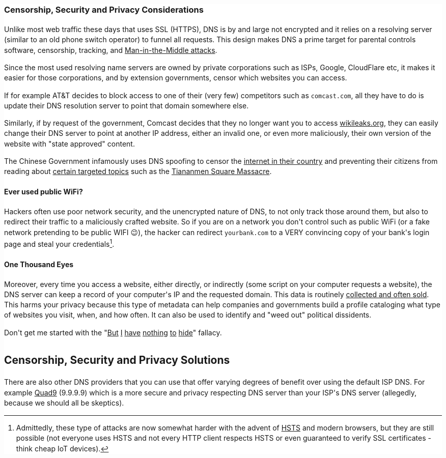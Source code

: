 ### Censorship, Security and Privacy Considerations
Unlike most web traffic these days that uses SSL (HTTPS), DNS is by and large not encrypted and it relies on a resolving server (similar to an old phone switch operator) to funnel all requests. This design makes DNS a prime target for parental controls software, censorship, tracking, and [Man-in-the-Middle attacks](https://en.wikipedia.org/wiki/Man-in-the-middle_attack).

Since the most used resolving name servers are owned by private corporations such as ISPs, Google, CloudFlare etc, it makes it easier for those corporations, and by extension governments, censor which websites you can access.

If for example AT&T decides to block access to one of their (very few) competitors such as `comcast.com`, all they have to do is update their DNS resolution server to point that domain somewhere else.

Similarly, if by request of the government, Comcast decides that they no longer want you to access [wikileaks.org](https://wikileaks.org/wiki/Alternative_DNS), they can easily change their DNS server to point at another IP address, either an invalid one, or even more maliciously, their own version of the website with "state approved" content.

The Chinese Government infamously uses DNS spoofing to censor the [internet in their country](https://en.wikipedia.org/wiki/Internet_censorship_in_China#Technical_implementation) and preventing their citizens from reading about [certain targeted topics](https://en.wikipedia.org/wiki/Internet_censorship_in_the_People%27s_Republic_of_China#Targets_of_censorship) such as the [Tiananmen Square Massacre](https://en.wikipedia.org/wiki/1989_Tiananmen_Square_protests_and_massacre).

#### Ever used public WiFi?
Hackers often use poor network security, and the unencrypted nature of DNS, to not only track those around them, but also to redirect their traffic to a maliciously crafted website. So if you are on a network you don't control such as public WiFi (or a fake network pretending to be public WIFI 😉), the hacker can redirect `yourbank.com` to a VERY convincing copy of your bank's login page and steal your credentials[^2].

<iframe width="560" height="315" src="https://www.youtube-nocookie.com/embed/EbetD2LMbeQ" title="YouTube video player" frameborder="0" allow="accelerometer; autoplay; clipboard-write; encrypted-media; gyroscope; picture-in-picture" allowfullscreen></iframe>


#### One Thousand Eyes
Moreover, every time you access a website, either directly, or indirectly (some script on your computer requests a website), the DNS server can keep a record of your computer's IP and the requested domain. This data is routinely [collected and often sold](https://arstechnica.com/information-technology/2017/03/how-isps-can-sell-your-web-history-and-how-to-stop-them/). This harms your privacy because this type of metadata can help companies and governments build a profile cataloging what type of websites you visit, when, and how often. It can also be used to identify and "weed out" political dissidents.

Don't get me started with the "[But](https://spreadprivacy.com/three-reasons-why-the-nothing-to-hide-argument-is-flawed/) [I](https://en.wikipedia.org/wiki/Nothing_to_hide_argument) [have](https://www.amnesty.org/en/latest/campaigns/2015/04/7-reasons-why-ive-got-nothing-to-hide-is-the-wrong-response-to-mass-surveillance/) [nothing](https://www.youtube.com/watch?v=Qn-YEvFi0Ew) [to](https://www.youtube.com/watch?v=cNb9riPyqzs) [hide](https://www.schneier.com/blog/archives/2006/05/the_value_of_pr.html)" fallacy.

## Censorship, Security and Privacy Solutions
There are also other DNS providers that you can use that offer varying degrees of benefit over using the default ISP DNS. For example [Quad9](https://www.quad9.net/) (9.9.9.9) which is a more secure and privacy respecting DNS server than your ISP's DNS server (allegedly, because we should all be skeptics).


[^1]: In reality, things can be bit more complicated in modern web hosting: an IP can point to a Load Balancer [LB], either hardware or software, and the LB can talk to a node in a cluster which contains the actual server software.
[^2]: Admittedly, these type of attacks are now somewhat harder with the advent of [HSTS](https://https.cio.gov/hsts/) and modern browsers, but they are still possible (not everyone uses HSTS and not every HTTP client respects HSTS or even guaranteed to verify SSL certificates - think cheap IoT devices).
[^3]: The caveats to using DoH built into Firefox are that it will only affect URLs visited in that browser, and if you use PiHole, DoH in Firefox will bypass any ad filtering done by the PiHole since the browser will communicate directly with the DNS provider instead of your local filter first.